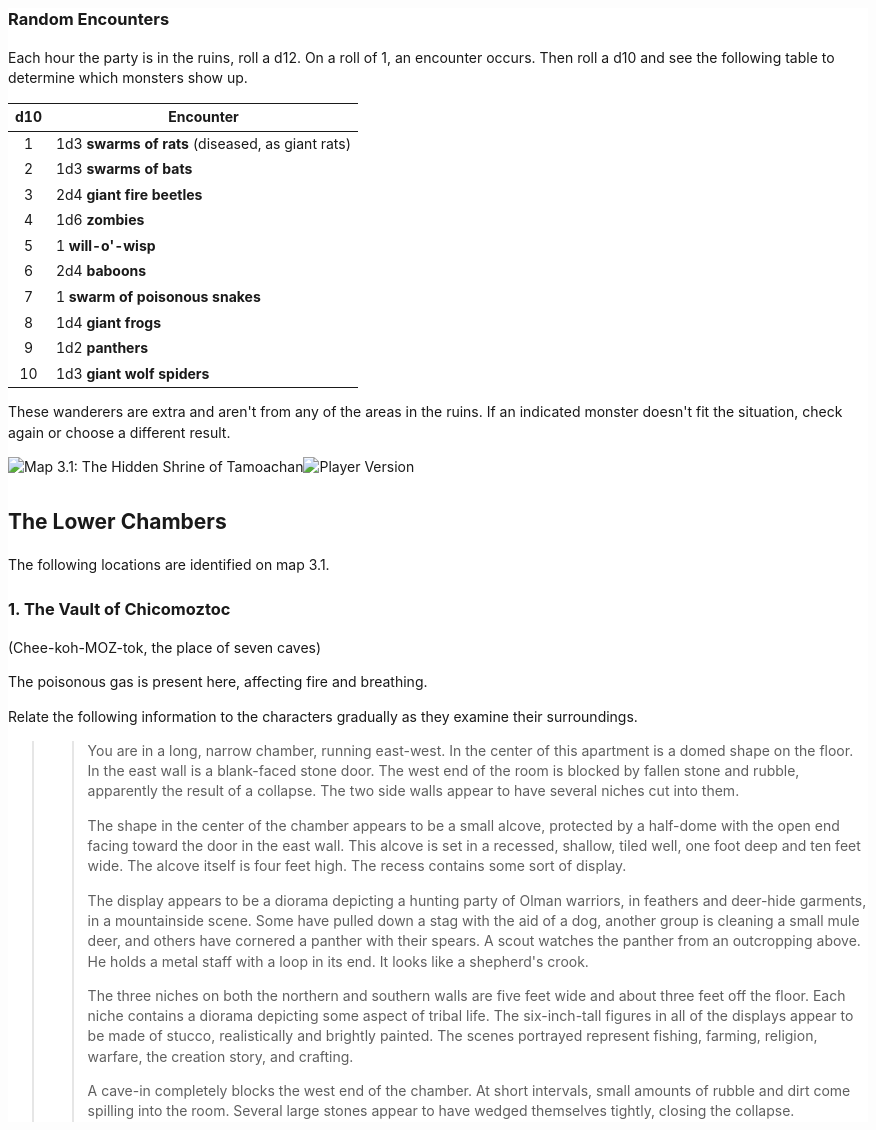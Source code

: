 ### Random Encounters

Each hour the party is in the ruins, roll a d12. On a roll of 1, an encounter occurs. Then roll a d10 and see the following table to determine which monsters show up.

| d10 | Encounter                                        |
|:---:|--------------------------------------------------|
|  1  | 1d3 **swarms of rats** (diseased, as giant rats) |
|  2  | 1d3 **swarms of bats**                           |
|  3  | 2d4 **giant fire beetles**                       |
|  4  | 1d6 **zombies**                                  |
|  5  | 1 **will-o'-wisp**                               |
|  6  | 2d4 **baboons**                                  |
|  7  | 1 **swarm of poisonous snakes**                  |
|  8  | 1d4 **giant frogs**                              |
|  9  | 1d2 **panthers**                                 |
|  10 | 1d3 **giant wolf spiders**                       |

These wanderers are extra and aren't from any of the areas in the ruins. If an indicated monster doesn't fit the situation, check again or choose a different result.

![Map 3.1: The Hidden Shrine of Tamoachan](img/adventure/TftYP-THSoT/001-hs01.webp)![Player Version](img/adventure/TftYP-THSoT/002-hsotplayer.webp)
## The Lower Chambers

The following locations are identified on map 3.1.

### 1. The Vault of Chicomoztoc

(Chee-koh-MOZ-tok, the place of seven caves)

The poisonous gas is present here, affecting fire and breathing.

Relate the following information to the characters gradually as they examine their surroundings.

>>You are in a long, narrow chamber, running east-west. In the center of this apartment is a domed shape on the floor. In the east wall is a blank-faced stone door. The west end of the room is blocked by fallen stone and rubble, apparently the result of a collapse. The two side walls appear to have several niches cut into them.
>>
>>The shape in the center of the chamber appears to be a small alcove, protected by a half-dome with the open end facing toward the door in the east wall. This alcove is set in a recessed, shallow, tiled well, one foot deep and ten feet wide. The alcove itself is four feet high. The recess contains some sort of display.
>>
>>The display appears to be a diorama depicting a hunting party of Olman warriors, in feathers and deer-hide garments, in a mountainside scene. Some have pulled down a stag with the aid of a dog, another group is cleaning a small mule deer, and others have cornered a panther with their spears. A scout watches the panther from an outcropping above. He holds a metal staff with a loop in its end. It looks like a shepherd's crook.
>>
>>The three niches on both the northern and southern walls are five feet wide and about three feet off the floor. Each niche contains a diorama depicting some aspect of tribal life. The six-inch-tall figures in all of the displays appear to be made of stucco, realistically and brightly painted. The scenes portrayed represent fishing, farming, religion, warfare, the creation story, and crafting.
>>
>>A cave-in completely blocks the west end of the chamber. At short intervals, small amounts of rubble and dirt come spilling into the room. Several large stones appear to have wedged themselves tightly, closing the collapse.